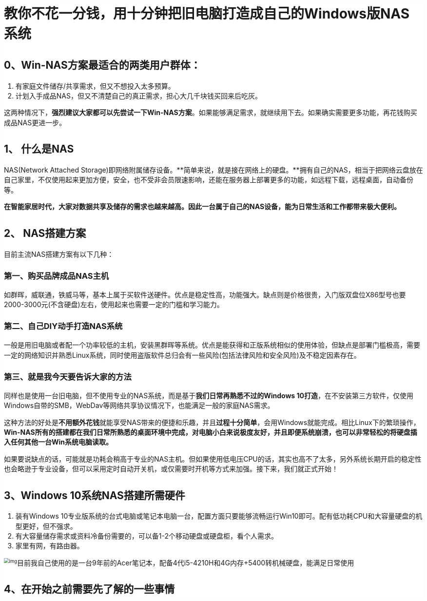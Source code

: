 # 教你不花一分钱，用十分钟把旧电脑打造成自己的Windows版NAS系统

## 0、Win-NAS方案最适合的两类用户群体：

1. 有家庭文件储存/共享需求，但又不想投入太多预算。
2. 计划入手成品NAS，但又不清楚自己的真正需求，担心大几千块钱买回来后吃灰。

这两种情况下，**强烈建议大家都可以先尝试一下Win-NAS方案**。如果能够满足需求，就继续用下去。如果确实需要更多功能，再花钱购买成品NAS更进一步。

## 1、 什么是NAS

NAS(Network Attached Storage)即网络附属储存设备。**简单来说，就是接在网络上的硬盘。**拥有自己的NAS，相当于把网络云盘放在自己家里，不仅使用起来更加方便，安全，也不受非会员限速影响，还能在服务器上部署更多的功能，如远程下载，远程桌面，自动备份等。

**在智能家居时代，大家对数据共享及储存的需求也越来越高。因此一台属于自己的NAS设备，能为日常生活和工作都带来极大便利。**

## 2、 NAS搭建方案

目前主流NAS搭建方案有以下几种：

### 第一、**购买品牌成品NAS主机**

如群晖，威联通，铁威马等，基本上属于买软件送硬件。优点是稳定性高，功能强大。缺点则是价格很贵，入门版双盘位X86型号也要2000-3000元(不含硬盘)左右，使用起来也需要一定的门槛和学习能力。

### 第二、**自己DIY动手打造NAS系统**

一般是用旧电脑或者配一个功率较低的主机，安装黑群晖等系统。优点是能获得和正版系统相似的使用体验，但缺点是部署门槛极高，需要一定的网络知识并熟悉Linux系统，同时使用盗版软件总归会有一些风险(包括法律风险和安全风险)及不稳定因素存在。

### 第三、就是我今天要告诉大家的方法

同样也是使用一台旧电脑，但不使用专业的NAS系统，而是基于**我们日常再熟悉不过的Windows 10打造**，在不安装第三方软件，仅使用Windows自带的SMB，WebDav等网络共享协议情况下，也能满足一般的家庭NAS需求。

这种方法的好处是**不用额外花钱**就能享受NAS带来的便捷和乐趣，并且**过程十分简单**，会用Windows就能完成。相比Linux下的繁琐操作，**Win-NAS所有的搭建都在我们日常所熟悉的桌面环境中完成，对电脑小白来说极度友好，并且即便系统崩溃，也可以非常轻松的将硬盘插入任何其他一台Win系统电脑读取。**

如果要说缺点的话，可能就是功耗会稍高于专业的NAS主机。但如果使用低电压CPU的话，其实也高不了太多，另外系统长期开启的稳定性也会略逊于专业设备，但可以采用定时自动开关机，或仅需要时开机等方式来加强。接下来，我们就正式开始！

## 3、Windows 10系统NAS搭建所需硬件

1. 装有Windows 10专业版系统的台式电脑或笔记本电脑一台，配置方面只要能够流畅运行Win10即可。配有低功耗CPU和大容量硬盘的机型更好，但不强求。
2. 有大容量储存需求或资料冷备份需要的，可以备1-2个移动硬盘或硬盘柜，看个人需求。
3. 家里有网，有路由器。

<img src="/Users/leon/Desktop/document/笔记📒/images/0613018.png" alt="img" style="zoom:67%;" align="left"/>

目前我自己使用的是一台9年前的Acer笔记本，配备4代i5-4210H和4G内存+5400转机械硬盘，能满足日常使用

## 4、在开始之前需要先了解的一些事情
